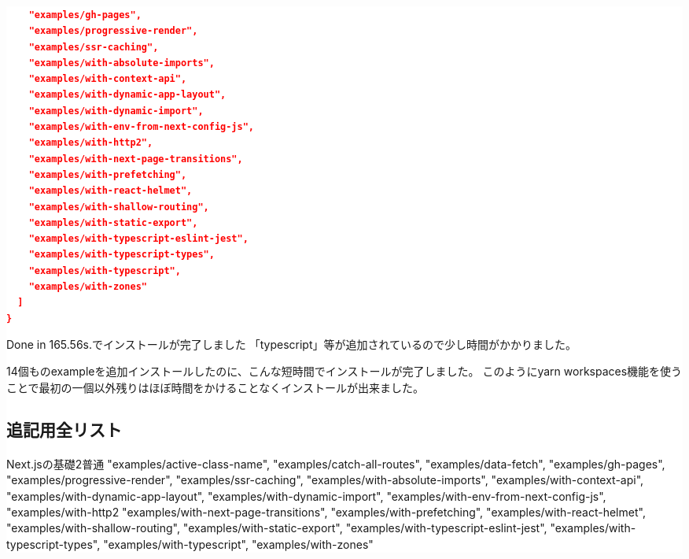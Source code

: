 ```package.json
    "examples/gh-pages",
    "examples/progressive-render",
    "examples/ssr-caching",
    "examples/with-absolute-imports",
    "examples/with-context-api",
    "examples/with-dynamic-app-layout",
    "examples/with-dynamic-import",
    "examples/with-env-from-next-config-js",
    "examples/with-http2",
    "examples/with-next-page-transitions",
    "examples/with-prefetching",
    "examples/with-react-helmet",
    "examples/with-shallow-routing",
    "examples/with-static-export",
    "examples/with-typescript-eslint-jest",
    "examples/with-typescript-types",
    "examples/with-typescript",
    "examples/with-zones"
  ]
}

```

Done in 165.56s.でインストールが完了しました
「typescript」等が追加されているので少し時間がかかりました。

14個ものexampleを追加インストールしたのに、こんな短時間でインストールが完了しました。
このようにyarn workspaces機能を使うことで最初の一個以外残りはほぼ時間をかけることなくインストールが出来ました。

## 追記用全リスト
Next.jsの基礎2普通
    "examples/active-class-name",
    "examples/catch-all-routes",
    "examples/data-fetch",
    "examples/gh-pages",
    "examples/progressive-render",
    "examples/ssr-caching",
    "examples/with-absolute-imports",
    "examples/with-context-api",
    "examples/with-dynamic-app-layout",
    "examples/with-dynamic-import",
    "examples/with-env-from-next-config-js",
    "examples/with-http2
    "examples/with-next-page-transitions",
    "examples/with-prefetching",
    "examples/with-react-helmet",
    "examples/with-shallow-routing",
    "examples/with-static-export",
    "examples/with-typescript-eslint-jest",
    "examples/with-typescript-types",
    "examples/with-typescript",
    "examples/with-zones"
